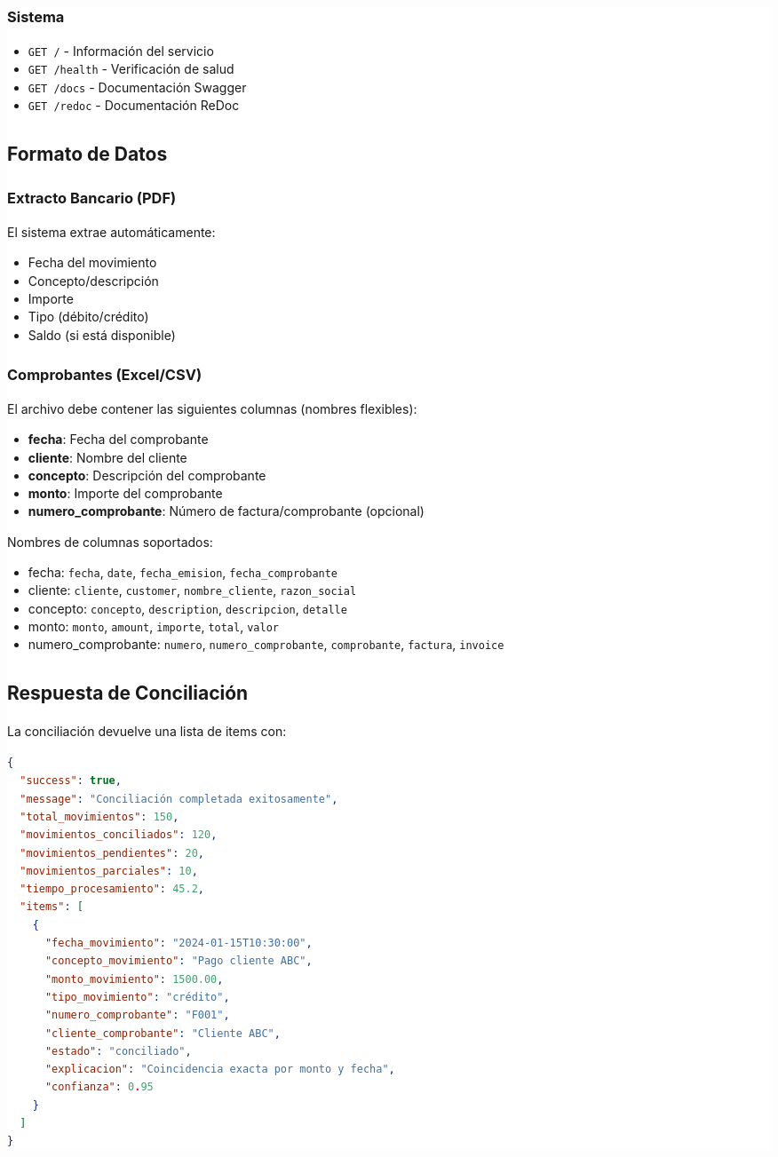 ### Sistema
- `GET /` - Información del servicio
- `GET /health` - Verificación de salud
- `GET /docs` - Documentación Swagger
- `GET /redoc` - Documentación ReDoc

## Formato de Datos

### Extracto Bancario (PDF)
El sistema extrae automáticamente:
- Fecha del movimiento
- Concepto/descripción
- Importe
- Tipo (débito/crédito)
- Saldo (si está disponible)

### Comprobantes (Excel/CSV)
El archivo debe contener las siguientes columnas (nombres flexibles):
- **fecha**: Fecha del comprobante
- **cliente**: Nombre del cliente
- **concepto**: Descripción del comprobante
- **monto**: Importe del comprobante
- **numero_comprobante**: Número de factura/comprobante (opcional)

Nombres de columnas soportados:
- fecha: `fecha`, `date`, `fecha_emision`, `fecha_comprobante`
- cliente: `cliente`, `customer`, `nombre_cliente`, `razon_social`
- concepto: `concepto`, `description`, `descripcion`, `detalle`
- monto: `monto`, `amount`, `importe`, `total`, `valor`
- numero_comprobante: `numero`, `numero_comprobante`, `comprobante`, `factura`, `invoice`

## Respuesta de Conciliación

La conciliación devuelve una lista de items con:

```json
{
  "success": true,
  "message": "Conciliación completada exitosamente",
  "total_movimientos": 150,
  "movimientos_conciliados": 120,
  "movimientos_pendientes": 20,
  "movimientos_parciales": 10,
  "tiempo_procesamiento": 45.2,
  "items": [
    {
      "fecha_movimiento": "2024-01-15T10:30:00",
      "concepto_movimiento": "Pago cliente ABC",
      "monto_movimiento": 1500.00,
      "tipo_movimiento": "crédito",
      "numero_comprobante": "F001",
      "cliente_comprobante": "Cliente ABC",
      "estado": "conciliado",
      "explicacion": "Coincidencia exacta por monto y fecha",
      "confianza": 0.95
    }
  ]
}
```
